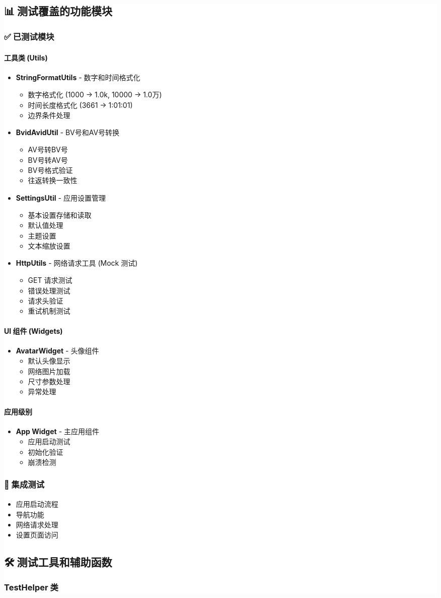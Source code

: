 
## 📊 测试覆盖的功能模块

### ✅ 已测试模块

#### 工具类 (Utils)
- **StringFormatUtils** - 数字和时间格式化
  - 数字格式化 (1000 → 1.0k, 10000 → 1.0万)
  - 时间长度格式化 (3661 → 1:01:01)
  - 边界条件处理

- **BvidAvidUtil** - BV号和AV号转换
  - AV号转BV号
  - BV号转AV号
  - BV号格式验证
  - 往返转换一致性

- **SettingsUtil** - 应用设置管理
  - 基本设置存储和读取
  - 默认值处理
  - 主题设置
  - 文本缩放设置

- **HttpUtils** - 网络请求工具 (Mock 测试)
  - GET 请求测试
  - 错误处理测试
  - 请求头验证
  - 重试机制测试

#### UI 组件 (Widgets)
- **AvatarWidget** - 头像组件
  - 默认头像显示
  - 网络图片加载
  - 尺寸参数处理
  - 异常处理

#### 应用级别
- **App Widget** - 主应用组件
  - 应用启动测试
  - 初始化验证
  - 崩溃检测

### 🔄 集成测试

- 应用启动流程
- 导航功能
- 网络请求处理
- 设置页面访问

## 🛠️ 测试工具和辅助函数

### TestHelper 类
